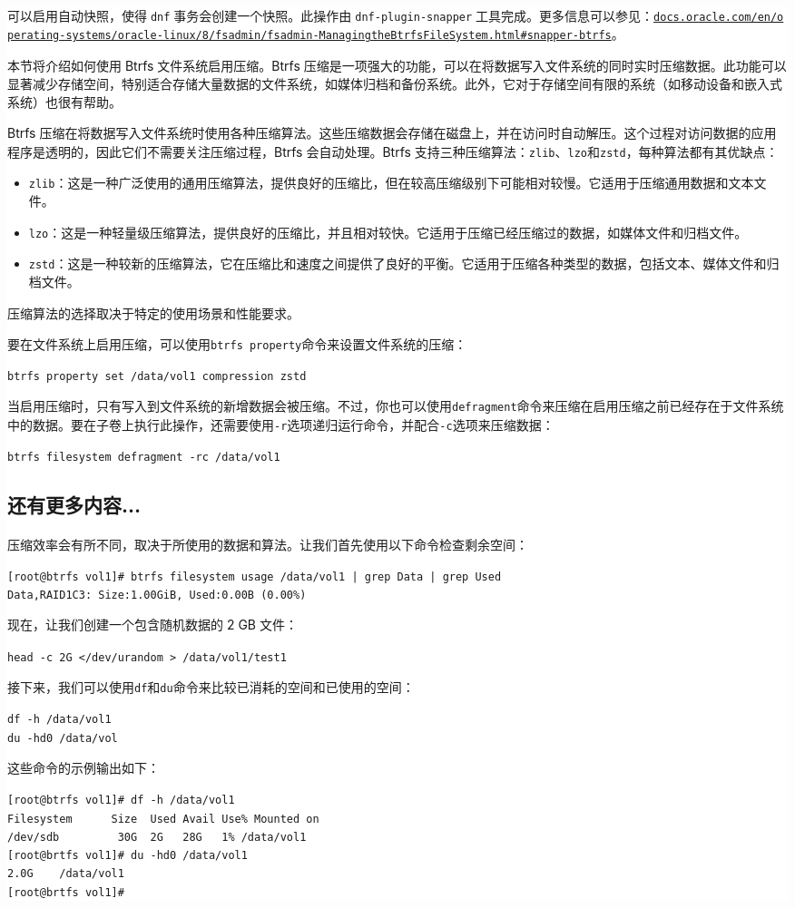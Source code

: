可以启用自动快照，使得 `dnf` 事务会创建一个快照。此操作由 `dnf-plugin-snapper` 工具完成。更多信息可以参见：[`docs.oracle.com/en/operating-systems/oracle-linux/8/fsadmin/fsadmin-ManagingtheBtrfsFileSystem.html#snapper-btrfs`](https://docs.oracle.com/en/operating-systems/oracle-linux/8/fsadmin/fsadmin-ManagingtheBtrfsFileSystem.html#snapper-btrfs)。

本节将介绍如何使用 Btrfs 文件系统启用压缩。Btrfs 压缩是一项强大的功能，可以在将数据写入文件系统的同时实时压缩数据。此功能可以显著减少存储空间，特别适合存储大量数据的文件系统，如媒体归档和备份系统。此外，它对于存储空间有限的系统（如移动设备和嵌入式系统）也很有帮助。

Btrfs 压缩在将数据写入文件系统时使用各种压缩算法。这些压缩数据会存储在磁盘上，并在访问时自动解压。这个过程对访问数据的应用程序是透明的，因此它们不需要关注压缩过程，Btrfs 会自动处理。Btrfs 支持三种压缩算法：`zlib`、`lzo`和`zstd`，每种算法都有其优缺点：

+   `zlib`：这是一种广泛使用的通用压缩算法，提供良好的压缩比，但在较高压缩级别下可能相对较慢。它适用于压缩通用数据和文本文件。

+   `lzo`：这是一种轻量级压缩算法，提供良好的压缩比，并且相对较快。它适用于压缩已经压缩过的数据，如媒体文件和归档文件。

+   `zstd`：这是一种较新的压缩算法，它在压缩比和速度之间提供了良好的平衡。它适用于压缩各种类型的数据，包括文本、媒体文件和归档文件。

压缩算法的选择取决于特定的使用场景和性能要求。

要在文件系统上启用压缩，可以使用`btrfs property`命令来设置文件系统的压缩：

```
btrfs property set /data/vol1 compression zstd
```

当启用压缩时，只有写入到文件系统的新增数据会被压缩。不过，你也可以使用`defragment`命令来压缩在启用压缩之前已经存在于文件系统中的数据。要在子卷上执行此操作，还需要使用`-r`选项递归运行命令，并配合`-c`选项来压缩数据：

```
btrfs filesystem defragment -rc /data/vol1
```

## 还有更多内容…

压缩效率会有所不同，取决于所使用的数据和算法。让我们首先使用以下命令检查剩余空间：

```
[root@btrfs vol1]# btrfs filesystem usage /data/vol1 | grep Data | grep Used
Data,RAID1C3: Size:1.00GiB, Used:0.00B (0.00%)
```

现在，让我们创建一个包含随机数据的 2 GB 文件：

```
head -c 2G </dev/urandom > /data/vol1/test1
```

接下来，我们可以使用`df`和`du`命令来比较已消耗的空间和已使用的空间：

```
df -h /data/vol1
du -hd0 /data/vol
```

这些命令的示例输出如下：

```
[root@btrfs vol1]# df -h /data/vol1
Filesystem      Size  Used Avail Use% Mounted on
/dev/sdb         30G  2G   28G   1% /data/vol1
[root@brtfs vol1]# du -hd0 /data/vol1
2.0G    /data/vol1
[root@brtfs vol1]#
```
